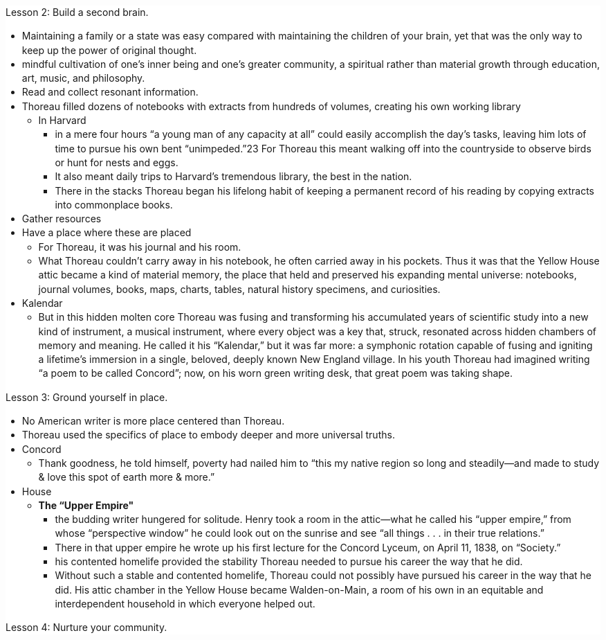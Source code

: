 Lesson 2: Build a second brain.

- Maintaining a family or a state was easy compared with maintaining the children of your brain, yet that was the only way to keep up the power of original thought.
- mindful cultivation of one’s inner being and one’s greater community, a spiritual rather than material growth through education, art, music, and philosophy.
- Read and collect resonant information.
- Thoreau filled dozens of notebooks with extracts from hundreds of volumes, creating his own working library
   - In Harvard
      - in a mere four hours “a young man of any capacity at all” could easily accomplish the day’s tasks, leaving him lots of time to pursue his own bent “unimpeded.”23 For Thoreau this meant walking off into the countryside to observe birds or hunt for nests and eggs.
      - It also meant daily trips to Harvard’s tremendous library, the best in the nation.
      - There in the stacks Thoreau began his lifelong habit of keeping a permanent record of his reading by copying extracts into commonplace books.
- Gather resources
- Have a place where these are placed
   - For Thoreau, it was his journal and his room.
   - What Thoreau couldn’t carry away in his notebook, he often carried away in his pockets. Thus it was that the Yellow House attic became a kind of material memory, the place that held and preserved his expanding mental universe: notebooks, journal volumes, books, maps, charts, tables, natural history specimens, and curiosities.
- Kalendar
   - But in this hidden molten core Thoreau was fusing and transforming his accumulated years of scientific study into a new kind of instrument, a musical instrument, where every object was a key that, struck, resonated across hidden chambers of memory and meaning. He called it his “Kalendar,” but it was far more: a symphonic rotation capable of fusing and igniting a lifetime’s immersion in a single, beloved, deeply known New England village. In his youth Thoreau had imagined writing “a poem to be called Concord”; now, on his worn green writing desk, that great poem was taking shape.

Lesson 3: Ground yourself in place.

- No American writer is more place centered than Thoreau.
- Thoreau used the specifics of place to embody deeper and more universal truths.
- Concord
   - Thank goodness, he told himself, poverty had nailed him to “this my native region so long and steadily—and made to study & love this spot of earth more & more.”
- House
   - **The “Upper Empire"**
      - the budding writer hungered for solitude. Henry took a room in the attic—what he called his “upper empire,” from whose “perspective window” he could look out on the sunrise and see “all things . . . in their true relations.”
      - There in that upper empire he wrote up his first lecture for the Concord Lyceum, on April 11, 1838, on “Society.”
      - his contented homelife provided the stability Thoreau needed to pursue his career the way that he did.
      - Without such a stable and contented homelife, Thoreau could not possibly have pursued his career in the way that he did. His attic chamber in the Yellow House became Walden-on-Main, a room of his own in an equitable and interdependent household in which everyone helped out.

Lesson 4: Nurture your community.
